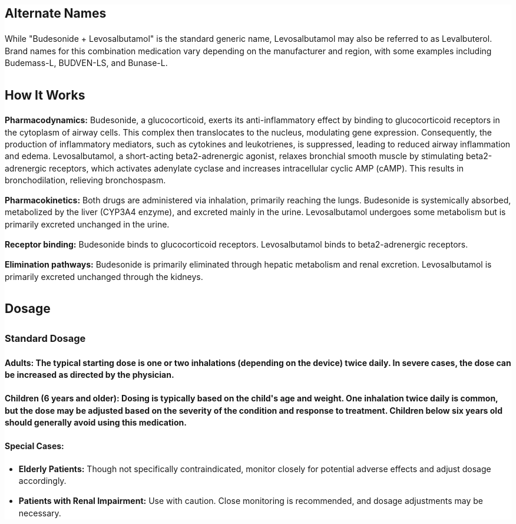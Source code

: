 
## **Alternate Names**

While "Budesonide + Levosalbutamol" is the standard generic name, Levosalbutamol may also be referred to as Levalbuterol.  Brand names for this combination medication vary depending on the manufacturer and region, with some examples including Budemass-L,  BUDVEN-LS, and Bunase-L.


## **How It Works**

**Pharmacodynamics:** Budesonide, a glucocorticoid, exerts its anti-inflammatory effect by binding to glucocorticoid receptors in the cytoplasm of airway cells. This complex then translocates to the nucleus, modulating gene expression. Consequently, the production of inflammatory mediators, such as cytokines and leukotrienes, is suppressed, leading to reduced airway inflammation and edema. Levosalbutamol, a short-acting beta2-adrenergic agonist, relaxes bronchial smooth muscle by stimulating beta2-adrenergic receptors, which activates adenylate cyclase and increases intracellular cyclic AMP (cAMP). This results in bronchodilation, relieving bronchospasm.

**Pharmacokinetics:**  Both drugs are administered via inhalation, primarily reaching the lungs. Budesonide is systemically absorbed, metabolized by the liver (CYP3A4 enzyme), and excreted mainly in the urine.  Levosalbutamol undergoes some metabolism but is primarily excreted unchanged in the urine.

**Receptor binding:** Budesonide binds to glucocorticoid receptors. Levosalbutamol binds to beta2-adrenergic receptors.

**Elimination pathways:** Budesonide is primarily eliminated through hepatic metabolism and renal excretion. Levosalbutamol is primarily excreted unchanged through the kidneys.


## **Dosage**

### **Standard Dosage**

#### **Adults:** The typical starting dose is one or two inhalations (depending on the device) twice daily. In severe cases, the dose can be increased as directed by the physician.

#### **Children (6 years and older):**  Dosing is typically based on the child's age and weight. One inhalation twice daily is common, but the dose may be adjusted based on the severity of the condition and response to treatment. Children below six years old should generally avoid using this medication. 

#### **Special Cases:**

* **Elderly Patients:** Though not specifically contraindicated, monitor closely for potential adverse effects and adjust dosage accordingly.

* **Patients with Renal Impairment:** Use with caution. Close monitoring is recommended, and dosage adjustments may be necessary.

